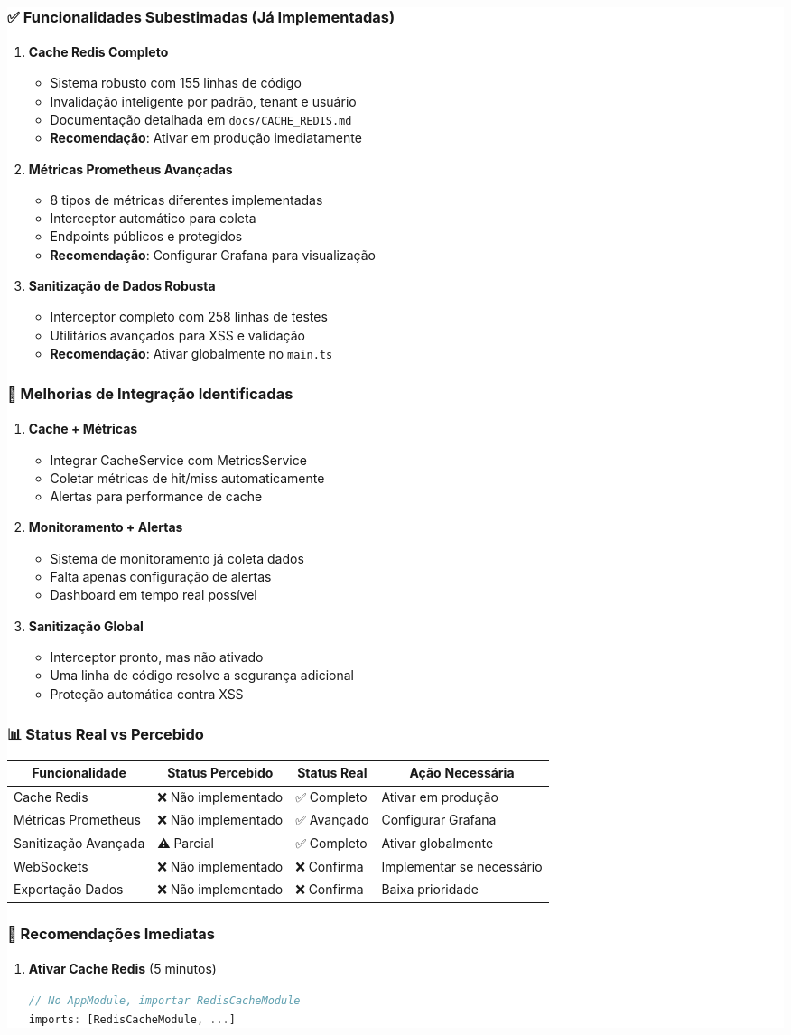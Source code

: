 ### ✅ Funcionalidades Subestimadas (Já Implementadas)

1. **Cache Redis Completo**
   - Sistema robusto com 155 linhas de código
   - Invalidação inteligente por padrão, tenant e usuário
   - Documentação detalhada em `docs/CACHE_REDIS.md`
   - **Recomendação**: Ativar em produção imediatamente

2. **Métricas Prometheus Avançadas**
   - 8 tipos de métricas diferentes implementadas
   - Interceptor automático para coleta
   - Endpoints públicos e protegidos
   - **Recomendação**: Configurar Grafana para visualização

3. **Sanitização de Dados Robusta**
   - Interceptor completo com 258 linhas de testes
   - Utilitários avançados para XSS e validação
   - **Recomendação**: Ativar globalmente no `main.ts`

### 🔧 Melhorias de Integração Identificadas

1. **Cache + Métricas**
   - Integrar CacheService com MetricsService
   - Coletar métricas de hit/miss automaticamente
   - Alertas para performance de cache

2. **Monitoramento + Alertas**
   - Sistema de monitoramento já coleta dados
   - Falta apenas configuração de alertas
   - Dashboard em tempo real possível

3. **Sanitização Global**
   - Interceptor pronto, mas não ativado
   - Uma linha de código resolve a segurança adicional
   - Proteção automática contra XSS

### 📊 Status Real vs Percebido

| Funcionalidade | Status Percebido | Status Real | Ação Necessária |
|---|---|---|---|
| Cache Redis | ❌ Não implementado | ✅ Completo | Ativar em produção |
| Métricas Prometheus | ❌ Não implementado | ✅ Avançado | Configurar Grafana |
| Sanitização Avançada | ⚠️ Parcial | ✅ Completo | Ativar globalmente |
| WebSockets | ❌ Não implementado | ❌ Confirma | Implementar se necessário |
| Exportação Dados | ❌ Não implementado | ❌ Confirma | Baixa prioridade |

### 🚀 Recomendações Imediatas

1. **Ativar Cache Redis** (5 minutos)
   ```typescript
   // No AppModule, importar RedisCacheModule
   imports: [RedisCacheModule, ...]
   ```
